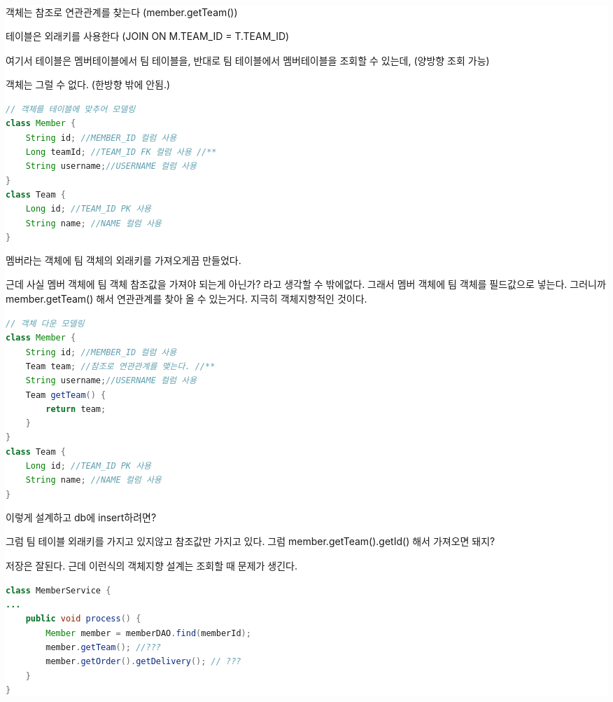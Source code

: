 객체는 참조로 연관관계를 찾는다 (member.getTeam())

테이블은 외래키를 사용한다 (JOIN ON M.TEAM_ID = T.TEAM_ID)

여기서 테이블은 멤버테이블에서 팀 테이블을, 반대로 팀 테이블에서 멤버테이블을 조회할 수 있는데, (양방향 조회 가능)

객체는 그럴 수 없다. (한방향 밖에 안됨.)

```java
// 객체를 테이블에 맞추어 모델링
class Member {
    String id; //MEMBER_ID 컬럼 사용
    Long teamId; //TEAM_ID FK 컬럼 사용 //**
    String username;//USERNAME 컬럼 사용
}
class Team {
    Long id; //TEAM_ID PK 사용
    String name; //NAME 컬럼 사용
}
```

멤버라는 객체에 팀 객체의 외래키를 가져오게끔 만들었다.

근데 사실 멤버 객체에 팀 객체 참조값을 가져야 되는게 아닌가? 라고 생각할 수 밖에없다. 그래서 멤버 객체에 팀 객체를 필드값으로 넣는다. 그러니까 member.getTeam() 해서 연관관계를 찾아 올 수 있는거다. 지극히 객체지향적인 것이다.

```java
// 객체 다운 모델링
class Member {
    String id; //MEMBER_ID 컬럼 사용
    Team team; //참조로 연관관계를 맺는다. //**
    String username;//USERNAME 컬럼 사용
    Team getTeam() {
        return team;
    }
}
class Team {
    Long id; //TEAM_ID PK 사용
    String name; //NAME 컬럼 사용
}
```



이렇게 설계하고 db에 insert하려면? 

그럼 팀 테이블 외래키를 가지고 있지않고 참조값만 가지고 있다. 그럼 member.getTeam().getId() 해서 가져오면 돼지?

저장은 잘된다. 근데 이런식의 객체지향 설계는 조회할 때 문제가 생긴다.



```java
class MemberService {
...
    public void process() {
        Member member = memberDAO.find(memberId);
        member.getTeam(); //???
        member.getOrder().getDelivery(); // ???
    }
}
```
